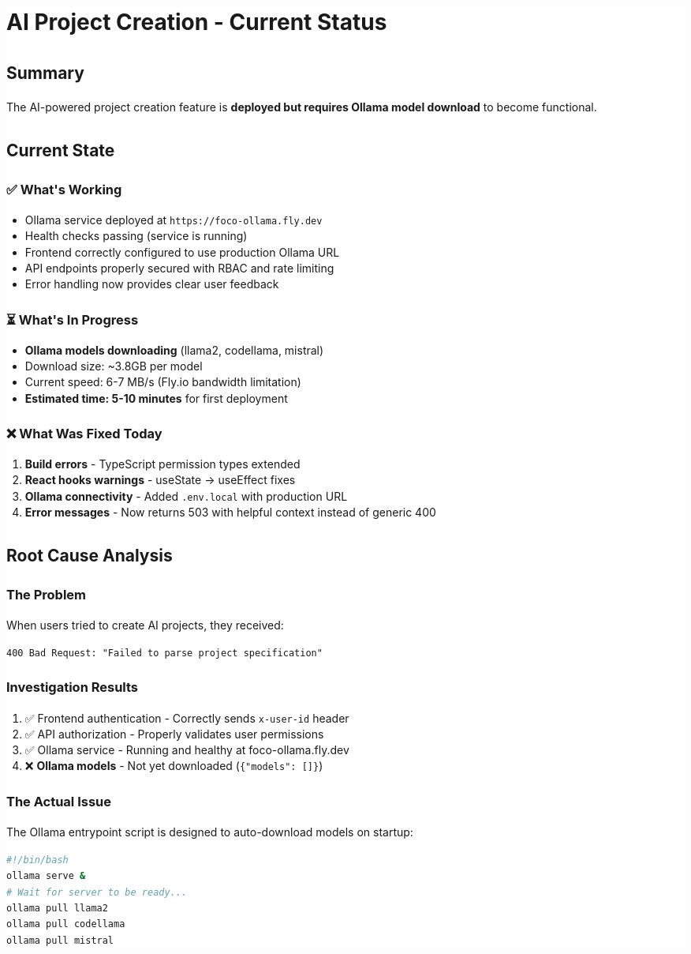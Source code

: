 # AI Project Creation - Current Status

## Summary

The AI-powered project creation feature is **deployed but requires Ollama model download** to become functional.

## Current State

### ✅ What's Working
- Ollama service deployed at `https://foco-ollama.fly.dev`
- Health checks passing (service is running)
- Frontend correctly configured to use production Ollama URL
- API endpoints properly secured with RBAC and rate limiting
- Error handling now provides clear user feedback

### ⏳ What's In Progress
- **Ollama models downloading** (llama2, codellama, mistral)
- Download size: ~3.8GB per model
- Current speed: 6-7 MB/s (Fly.io bandwidth limitation)
- **Estimated time: 5-10 minutes** for first deployment

### ❌ What Was Fixed Today
1. **Build errors** - TypeScript permission types extended
2. **React hooks warnings** - useState → useEffect fixes
3. **Ollama connectivity** - Added `.env.local` with production URL
4. **Error messages** - Now returns 503 with helpful context instead of generic 400

## Root Cause Analysis

### The Problem
When users tried to create AI projects, they received:
```
400 Bad Request: "Failed to parse project specification"
```

### Investigation Results
1. ✅ Frontend authentication - Correctly sends `x-user-id` header
2. ✅ API authorization - Properly validates user permissions
3. ✅ Ollama service - Running and healthy at foco-ollama.fly.dev
4. ❌ **Ollama models** - Not yet downloaded (`{"models": []}`)

### The Actual Issue
The Ollama entrypoint script is designed to auto-download models on startup:
```bash
#!/bin/bash
ollama serve &
# Wait for server to be ready...
ollama pull llama2
ollama pull codellama
ollama pull mistral
```

